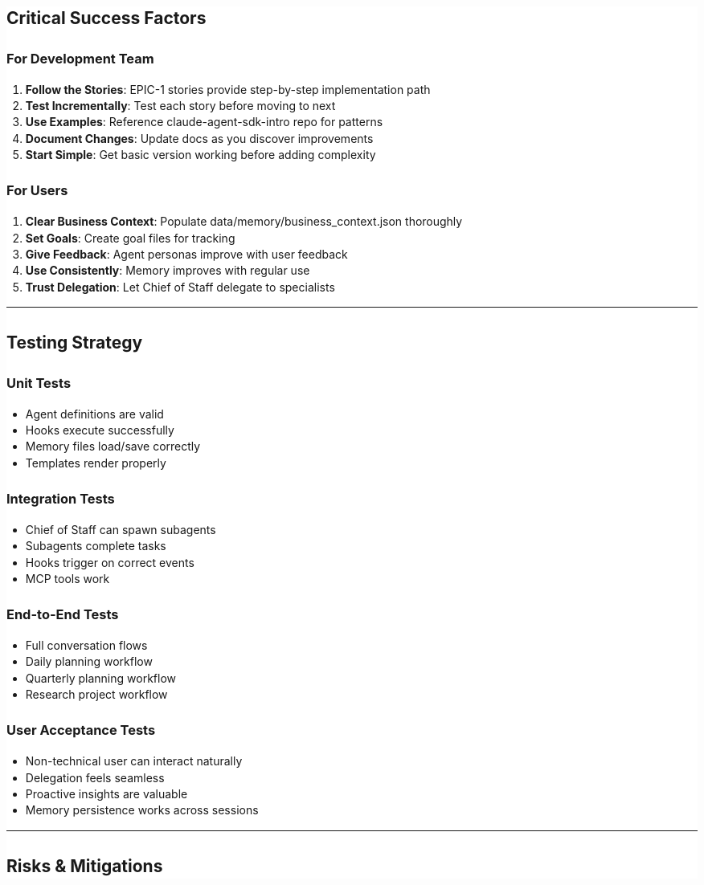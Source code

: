 
## Critical Success Factors

### For Development Team

1. **Follow the Stories**: EPIC-1 stories provide step-by-step implementation path
2. **Test Incrementally**: Test each story before moving to next
3. **Use Examples**: Reference claude-agent-sdk-intro repo for patterns
4. **Document Changes**: Update docs as you discover improvements
5. **Start Simple**: Get basic version working before adding complexity

### For Users

1. **Clear Business Context**: Populate data/memory/business_context.json thoroughly
2. **Set Goals**: Create goal files for tracking
3. **Give Feedback**: Agent personas improve with user feedback
4. **Use Consistently**: Memory improves with regular use
5. **Trust Delegation**: Let Chief of Staff delegate to specialists

---

## Testing Strategy

### Unit Tests
- Agent definitions are valid
- Hooks execute successfully
- Memory files load/save correctly
- Templates render properly

### Integration Tests
- Chief of Staff can spawn subagents
- Subagents complete tasks
- Hooks trigger on correct events
- MCP tools work

### End-to-End Tests
- Full conversation flows
- Daily planning workflow
- Quarterly planning workflow
- Research project workflow

### User Acceptance Tests
- Non-technical user can interact naturally
- Delegation feels seamless
- Proactive insights are valuable
- Memory persistence works across sessions

---

## Risks & Mitigations
